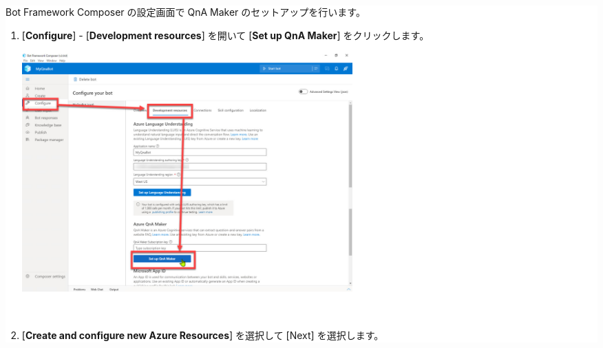 Bot Framework Composer の設定画面で QnA Maker のセットアップを行います。

1. [**Configure**] - [**Development resources**] を開いて [**Set up QnA Maker**] をクリックします。  
   
   <img src="./images/05/bfcomp_setup_qnamaker.jpg" width="480px" />

<br />

2. [**Create and configure new Azure Resources**] を選択して [Next] を選択します。  
     